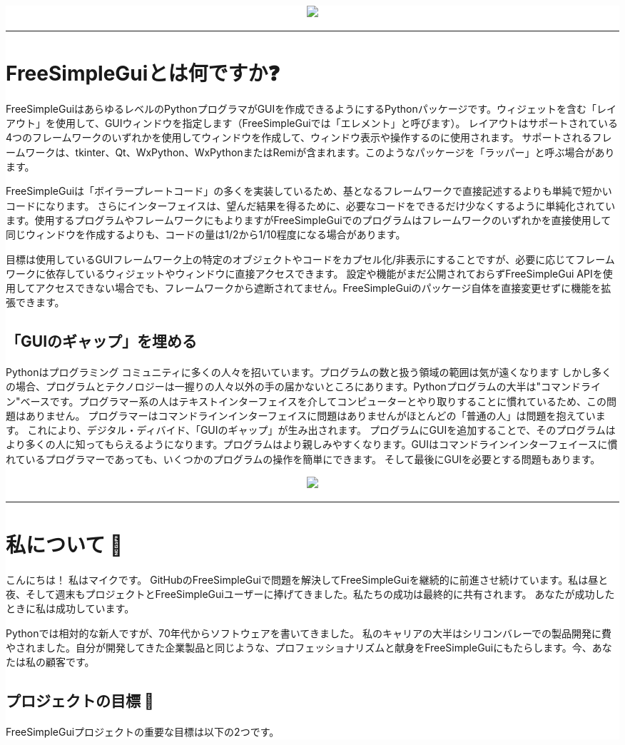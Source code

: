



<p align="center">
  <img src="https://github-readme-stats.vercel.app/api/?username=FreeSimpleGui&bg_color=3e7bac&title_color=ffdd55&icon_color=ffdd55&text_color=ffdd55&show_icons=true&count_private=true">
</p>



<hr>

# FreeSimpleGuiとは何ですか:question:

FreeSimpleGuiはあらゆるレベルのPythonプログラマがGUIを作成できるようにするPythonパッケージです。ウィジェットを含む「レイアウト」を使用して、GUIウィンドウを指定します（FreeSimpleGuiでは「エレメント」と呼びます）。 レイアウトはサポートされている4つのフレームワークのいずれかを使用してウィンドウを作成して、ウィンドウ表示や操作するのに使用されます。 サポートされるフレームワークは、tkinter、Qt、WxPython、WxPythonまたはRemiが含まれます。このようなパッケージを「ラッパー」と呼ぶ場合があります。

FreeSimpleGuiは「ボイラープレートコード」の多くを実装しているため、基となるフレームワークで直接記述するよりも単純で短かいコードになります。
さらにインターフェイスは、望んだ結果を得るために、必要なコードをできるだけ少なくするように単純化されています。使用するプログラムやフレームワークにもよりますがFreeSimpleGuiでのプログラムはフレームワークのいずれかを直接使用して同じウィンドウを作成するよりも、コードの量は1/2から1/10程度になる場合があります。

目標は使用しているGUIフレームワーク上の特定のオブジェクトやコードをカプセル化/非表示にすることですが、必要に応じてフレームワークに依存しているウィジェットやウィンドウに直接アクセスできます。
設定や機能がまだ公開されておらずFreeSimpleGui APIを使用してアクセスできない場合でも、フレームワークから遮断されてません。FreeSimpleGuiのパッケージ自体を直接変更せずに機能を拡張できます。


## 「GUIのギャップ」を埋める

Pythonはプログラミング コミュニティに多くの人々を招いています。プログラムの数と扱う領域の範囲は気が遠くなります しかし多くの場合、プログラムとテクノロジーは一握りの人々以外の手の届かないところにあります。Pythonプログラムの大半は"コマンドライン"ベースです。プログラマー系の人はテキストインターフェイスを介してコンピューターとやり取りすることに慣れているため、この問題はありません。 プログラマーはコマンドラインインターフェイスに問題はありませんがほとんどの「普通の人」は問題を抱えています。 これにより、デジタル・ディバイド、「GUIのギャップ」が生み出されます。
プログラムにGUIを追加することで、そのプログラムはより多くの人に知ってもらえるようになります。プログラムはより親しみやすくなります。GUIはコマンドラインインターフェイースに慣れているプログラマーであっても、いくつかのプログラムの操作を簡単にできます。 そして最後にGUIを必要とする問題もあります。   


<p align="center">
  <img src="https://raw.githubusercontent.com/FreeSimpleGui/FreeSimpleGui/main/images/for_readme/GUI%20Gap%202020.png" width="600px">
</p>


<hr>

# 私について :wave:
こんにちは！ 私はマイクです。 GitHubのFreeSimpleGuiで問題を解決してFreeSimpleGuiを継続的に前進させ続けています。私は昼と夜、そして週末もプロジェクトとFreeSimpleGuiユーザーに捧げてきました。私たちの成功は最終的に共有されます。 あなたが成功したときに私は成功しています。

Pythonでは相対的な新人ですが、70年代からソフトウェアを書いてきました。 私のキャリアの大半はシリコンバレーでの製品開発に費やされました。自分が開発してきた企業製品と同じような、プロフェッショナリズムと献身をFreeSimpleGuiにもたらします。今、あなたは私の顧客です。


## プロジェクトの目標 :goal_net:

FreeSimpleGuiプロジェクトの重要な目標は以下の2つです。
